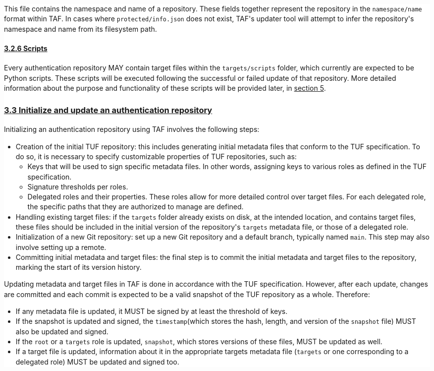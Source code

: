 This file contains the namespace and name of a repository. These fields together represent the
repository in the `namespace/name` format within TAF. In cases where `protected/info.json` does
not exist, TAF's updater tool will attempt to infer the repository's namespace and name from
its filesystem path.

#### [3.2.6 Scripts](#326-scripts)

Every authentication repository MAY contain target files within the `targets/scripts` folder, which
currently are expected to be Python scripts. These scripts will be executed following the successful or
failed update of that repository. More detailed information about the purpose and functionality of
these scripts will be provided later, in [section 5](#5-updater).

### [3.3 Initialize and update an authentication repository](#33-initialize-and-update-an-authentication-repository)

Initializing an authentication repository using TAF involves the following steps:

* Creation of the initial TUF repository: this includes generating initial metadata files that conform to
the TUF specification. To do so, it is necessary to specify customizable properties of TUF repositories,
such as:
  * Keys that will be used to sign specific metadata files. In other words, assigning keys to
  various roles as defined in the TUF specification.
  * Signature thresholds per roles.
  * Delegated roles and their properties. These roles allow for more detailed control over target files.
  For each delegated role, the specific paths that they are authorized to manage are defined.
* Handling existing target files: if the `targets` folder already exists on disk, at the intended location,
and contains target files, these files should be included in the initial version of the repository's
`targets` metadata file, or those of a delegated role.
* Initialization of a new Git repository: set up a new Git repository and a default branch, typically
named `main`. This step may also involve setting up a remote.
* Committing initial metadata and target files: the final step is to commit the initial metadata and
target files to the repository, marking the start of its version history.

Updating metadata and target files in TAF is done in accordance with the TUF specification.
However, after each update, changes are committed and each commit is expected to be a valid snapshot of
the TUF repository as a whole. Therefore:

* If any metadata file is updated, it MUST be signed by at least the threshold of keys.
* If the snapshot is updated and signed, the `timestamp`(which stores the hash, length,
 and version of the `snapshot` file) MUST also be updated and signed.
* If the `root` or a `targets` role is updated, `snapshot`, which stores versions
of these files, MUST be updated as well.
* If a target file is updated, information about it in the appropriate targets metadata
file (`targets` or one corresponding to a delegated role) MUST be updated and signed too.
